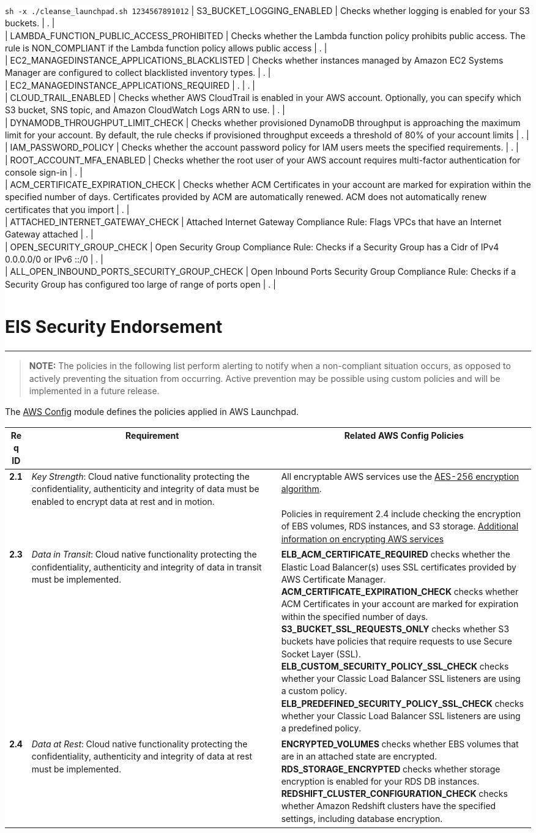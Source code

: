 ```sh -x ./cleanse_launchpad.sh 1234567891012```
| S3_BUCKET_LOGGING_ENABLED | Checks whether logging is enabled for your S3 buckets. | . |  
| LAMBDA_FUNCTION_PUBLIC_ACCESS_PROHIBITED | Checks whether the Lambda function policy prohibits public access. The rule is NON_COMPLIANT if the Lambda function policy allows public access | . |  
| EC2_MANAGEDINSTANCE_APPLICATIONS_BLACKLISTED | Checks whether instances managed by Amazon EC2 Systems Manager are configured to collect blacklisted inventory types. | . |  
| EC2_MANAGEDINSTANCE_APPLICATIONS_REQUIRED | . | . |  
| CLOUD_TRAIL_ENABLED | Checks whether AWS CloudTrail is enabled in your AWS account. Optionally, you can specify which S3 bucket, SNS topic, and Amazon CloudWatch Logs ARN to use. | . |  
| DYNAMODB_THROUGHPUT_LIMIT_CHECK | Checks whether provisioned DynamoDB throughput is approaching the maximum limit for your account. By default, the rule checks if provisioned throughput exceeds a threshold of 80% of your account limits | . |  
| IAM_PASSWORD_POLICY | Checks whether the account password policy for IAM users meets the specified requirements. | . |  
| ROOT_ACCOUNT_MFA_ENABLED | Checks whether the root user of your AWS account requires multi-factor authentication for console sign-in | . |  
| ACM_CERTIFICATE_EXPIRATION_CHECK | Checks whether ACM Certificates in your account are marked for expiration within the specified number of days. Certificates provided by ACM are automatically renewed. ACM does not automatically renew certificates that you import | . |  
| ATTACHED_INTERNET_GATEWAY_CHECK | Attached Internet Gateway Compliance Rule: Flags VPCs that have an Internet Gateway attached | . |  
| OPEN_SECURITY_GROUP_CHECK | Open Security Group Compliance Rule: Checks if a Security Group has a Cidr of IPv4 0.0.0.0/0 or IPv6 ::/0 | . |  
| ALL_OPEN_INBOUND_PORTS_SECURITY_GROUP_CHECK | Open Inbound Ports Security Group Compliance Rule: Checks if a Security Group has configured too large of range of ports open | . |

# EIS Security Endorsement

-------------------

> **NOTE:** The policies in the following list perform alerting to notify when a non-compliant situation occurs, as opposed to actively preventing the situation from occurring.  Active prevention may be possible using custom policies and will be implemented in a future release.

The [AWS Config](https://github.optum.com/CommercialCloud-EAC/aws_config) module defines the policies applied in AWS Launchpad.

| Req ID   | Requirement                                                  | Related AWS Config Policies                                  |
| -------- | ------------------------------------------------------------ | ------------------------------------------------------------ |
| **2.1**  | _Key Strength_: Cloud native functionality protecting the confidentiality, authenticity and integrity of data must be enabled to encrypt data at rest and in motion. | All encryptable AWS services use the [AES-256 encryption algorithm](https://docs.aws.amazon.com/kms/latest/developerguide/crypto-intro.html). <br /><br />Policies in requirement 2.4 include checking the encryption of EBS volumes, RDS instances, and S3 storage. [Additional information on encrypting AWS services](https://docs.aws.amazon.com/kms/latest/developerguide/service-integration.html) |
| **2.3**  | *Data in Transit*: Cloud native functionality protecting the confidentiality, authenticity and integrity of data in transit must be implemented. | **ELB_ACM_CERTIFICATE_REQUIRED** checks whether the Elastic Load Balancer(s) uses SSL certificates provided by AWS Certificate Manager.<br/>**ACM_CERTIFICATE_EXPIRATION_CHECK** checks whether ACM Certificates in your account are marked for expiration within the specified number of days.<br/>**S3_BUCKET_SSL_REQUESTS_ONLY** checks whether S3 buckets have policies that require requests to use Secure Socket Layer (SSL).<br/> **ELB_CUSTOM_SECURITY_POLICY_SSL_CHECK** checks whether your Classic Load Balancer SSL listeners are using a custom policy. <br/>**ELB_PREDEFINED_SECURITY_POLICY_SSL_CHECK** checks whether your Classic Load Balancer SSL listeners are using a predefined policy. |
| **2.4**  | *Data at Rest*: Cloud native functionality protecting the confidentiality, authenticity and integrity of data at rest must be implemented. | **ENCRYPTED_VOLUMES** checks whether EBS volumes that are in an attached state are encrypted.<br/>**RDS_STORAGE_ENCRYPTED** checks whether storage encryption is enabled for your RDS DB instances.<br />**REDSHIFT_CLUSTER_CONFIGURATION_CHECK** checks whether Amazon Redshift clusters have the specified settings, including database encryption. |
```